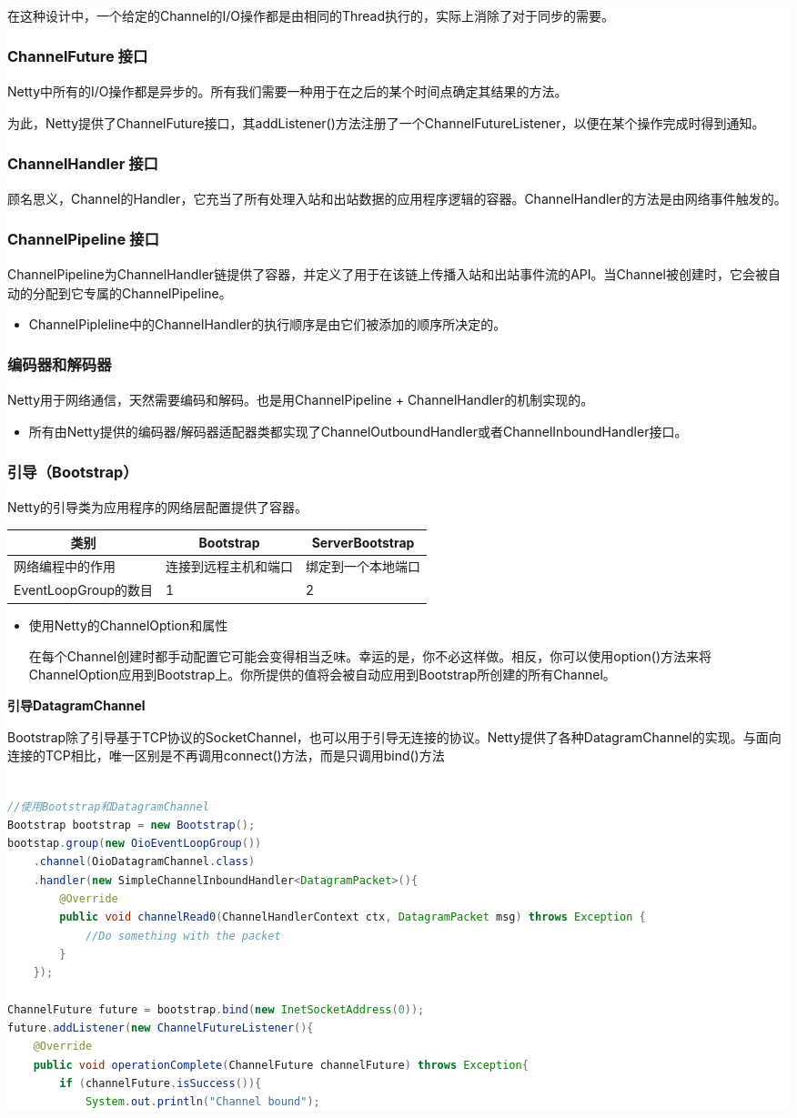 
在这种设计中，一个给定的Channel的I/O操作都是由相同的Thread执行的，实际上消除了对于同步的需要。

### ChannelFuture 接口
Netty中所有的I/O操作都是异步的。所有我们需要一种用于在之后的某个时间点确定其结果的方法。


为此，Netty提供了ChannelFuture接口，其addListener()方法注册了一个ChannelFutureListener，以便在某个操作完成时得到通知。




### ChannelHandler 接口

顾名思义，Channel的Handler，它充当了所有处理入站和出站数据的应用程序逻辑的容器。ChannelHandler的方法是由网络事件触发的。


### ChannelPipeline 接口

ChannelPipeline为ChannelHandler链提供了容器，并定义了用于在该链上传播入站和出站事件流的API。当Channel被创建时，它会被自动的分配到它专属的ChannelPipeline。


+ ChannelPipleline中的ChannelHandler的执行顺序是由它们被添加的顺序所决定的。

### 编码器和解码器

Netty用于网络通信，天然需要编码和解码。也是用ChannelPipeline + ChannelHandler的机制实现的。  


+ 所有由Netty提供的编码器/解码器适配器类都实现了ChannelOutboundHandler或者ChannelInboundHandler接口。

### 引导（Bootstrap）

Netty的引导类为应用程序的网络层配置提供了容器。


类别 |    Bootstrap    | ServerBootstrap
---|---|---
网络编程中的作用 | 连接到远程主机和端口   | 绑定到一个本地端口
EventLoopGroup的数目   | 1|    2


+ 使用Netty的ChannelOption和属性

    在每个Channel创建时都手动配置它可能会变得相当乏味。幸运的是，你不必这样做。相反，你可以使用option()方法来将ChannelOption应用到Bootstrap上。你所提供的值将会被自动应用到Bootstrap所创建的所有Channel。

**引导DatagramChannel**


Bootstrap除了引导基于TCP协议的SocketChannel，也可以用于引导无连接的协议。Netty提供了各种DatagramChannel的实现。与面向连接的TCP相比，唯一区别是不再调用connect()方法，而是只调用bind()方法

```java

//使用Bootstrap和DatagramChannel
Bootstrap bootstrap = new Bootstrap();
bootstap.group(new OioEventLoopGroup())
    .channel(OioDatagramChannel.class)
    .handler(new SimpleChannelInboundHandler<DatagramPacket>(){
        @Override
        public void channelRead0(ChannelHandlerContext ctx, DatagramPacket msg) throws Exception {
            //Do something with the packet
        }
    });

ChannelFuture future = bootstrap.bind(new InetSocketAddress(0));
future.addListener(new ChannelFutureListener(){
    @Override
    public void operationComplete(ChannelFuture channelFuture) throws Exception{
        if (channelFuture.isSuccess()){
            System.out.println("Channel bound");
```